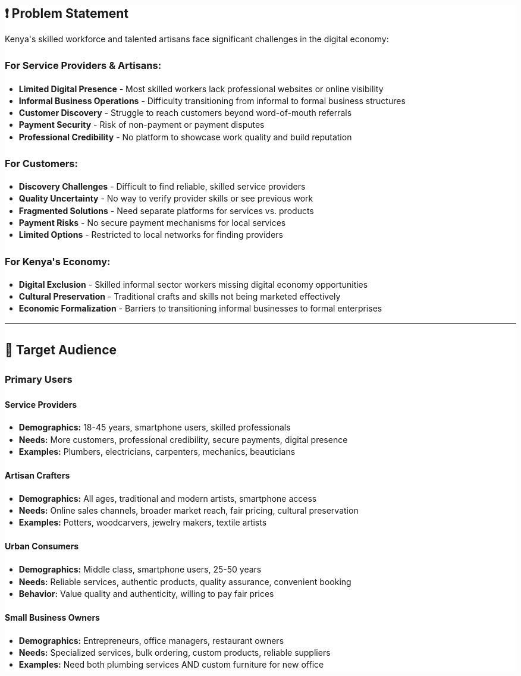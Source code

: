 
## ❗ Problem Statement

Kenya's skilled workforce and talented artisans face significant challenges in the digital economy:

### **For Service Providers & Artisans:**
- **Limited Digital Presence** - Most skilled workers lack professional websites or online visibility
- **Informal Business Operations** - Difficulty transitioning from informal to formal business structures
- **Customer Discovery** - Struggle to reach customers beyond word-of-mouth referrals
- **Payment Security** - Risk of non-payment or payment disputes
- **Professional Credibility** - No platform to showcase work quality and build reputation

### **For Customers:**
- **Discovery Challenges** - Difficult to find reliable, skilled service providers
- **Quality Uncertainty** - No way to verify provider skills or see previous work
- **Fragmented Solutions** - Need separate platforms for services vs. products
- **Payment Risks** - No secure payment mechanisms for local services
- **Limited Options** - Restricted to local networks for finding providers

### **For Kenya's Economy:**
- **Digital Exclusion** - Skilled informal sector workers missing digital economy opportunities
- **Cultural Preservation** - Traditional crafts and skills not being marketed effectively
- **Economic Formalization** - Barriers to transitioning informal businesses to formal enterprises

---

## 🎯 Target Audience

### **Primary Users**

#### **Service Providers** 
- **Demographics:** 18-45 years, smartphone users, skilled professionals
- **Needs:** More customers, professional credibility, secure payments, digital presence
- **Examples:** Plumbers, electricians, carpenters, mechanics, beauticians

#### **Artisan Crafters**
- **Demographics:** All ages, traditional and modern artists, smartphone access
- **Needs:** Online sales channels, broader market reach, fair pricing, cultural preservation
- **Examples:** Potters, woodcarvers, jewelry makers, textile artists

#### **Urban Consumers**
- **Demographics:** Middle class, smartphone users, 25-50 years
- **Needs:** Reliable services, authentic products, quality assurance, convenient booking
- **Behavior:** Value quality and authenticity, willing to pay fair prices

#### **Small Business Owners**
- **Demographics:** Entrepreneurs, office managers, restaurant owners
- **Needs:** Specialized services, bulk ordering, custom products, reliable suppliers
- **Examples:** Need both plumbing services AND custom furniture for new office
